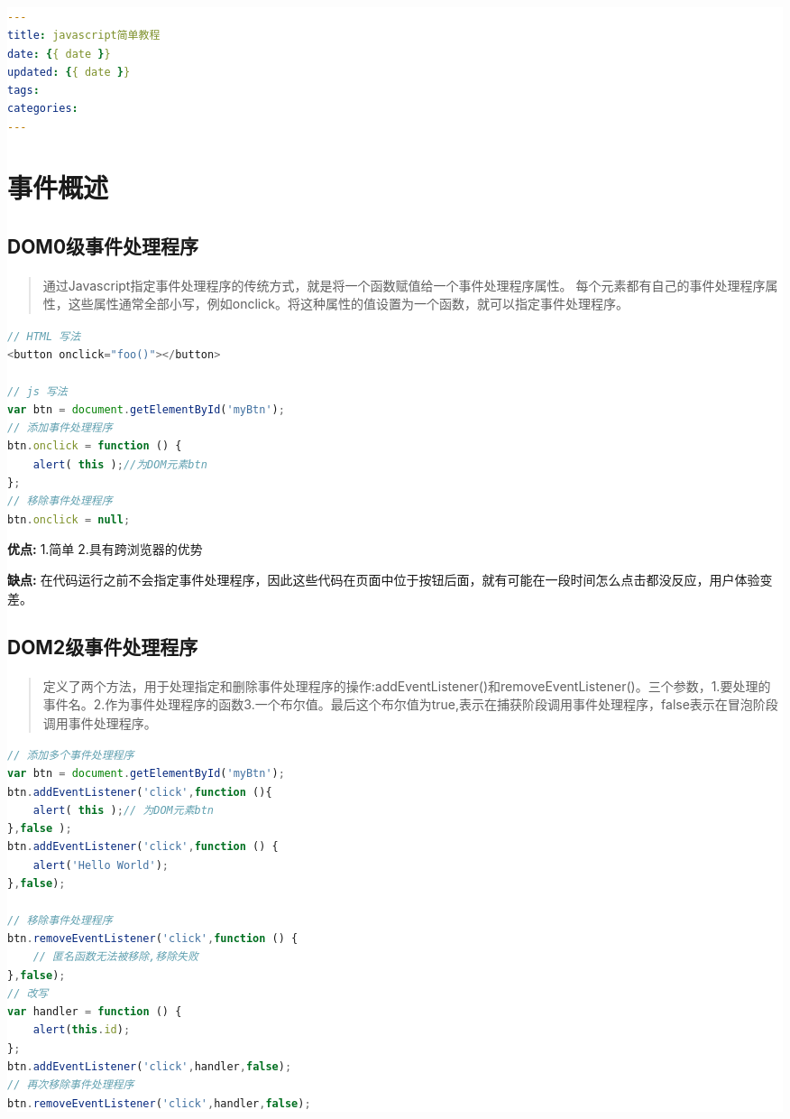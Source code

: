 ```yaml
---
title: javascript简单教程
date: {{ date }}
updated: {{ date }}
tags:
categories:
---
```


# 事件概述

## DOM0级事件处理程序

> 通过Javascript指定事件处理程序的传统方式，就是将一个函数赋值给一个事件处理程序属性。
每个元素都有自己的事件处理程序属性，这些属性通常全部小写，例如onclick。将这种属性的值设置为一个函数，就可以指定事件处理程序。

``` javascript
// HTML 写法
<button onclick="foo()"></button>

// js 写法
var btn = document.getElementById('myBtn');
// 添加事件处理程序
btn.onclick = function () {
    alert( this );//为DOM元素btn
};
// 移除事件处理程序
btn.onclick = null;
```

**优点:**
1.简单
2.具有跨浏览器的优势

**缺点:**
在代码运行之前不会指定事件处理程序，因此这些代码在页面中位于按钮后面，就有可能在一段时间怎么点击都没反应，用户体验变差。


## DOM2级事件处理程序

> 定义了两个方法，用于处理指定和删除事件处理程序的操作:addEventListener()和removeEventListener()。三个参数，1.要处理的事件名。2.作为事件处理程序的函数3.一个布尔值。最后这个布尔值为true,表示在捕获阶段调用事件处理程序，false表示在冒泡阶段调用事件处理程序。

``` javascript
// 添加多个事件处理程序
var btn = document.getElementById('myBtn');
btn.addEventListener('click',function (){
    alert( this );// 为DOM元素btn
},false );
btn.addEventListener('click',function () {
    alert('Hello World');
},false);

// 移除事件处理程序
btn.removeEventListener('click',function () {
    // 匿名函数无法被移除,移除失败
},false);
// 改写
var handler = function () {
    alert(this.id);
};
btn.addEventListener('click',handler,false);
// 再次移除事件处理程序
btn.removeEventListener('click',handler,false);
```